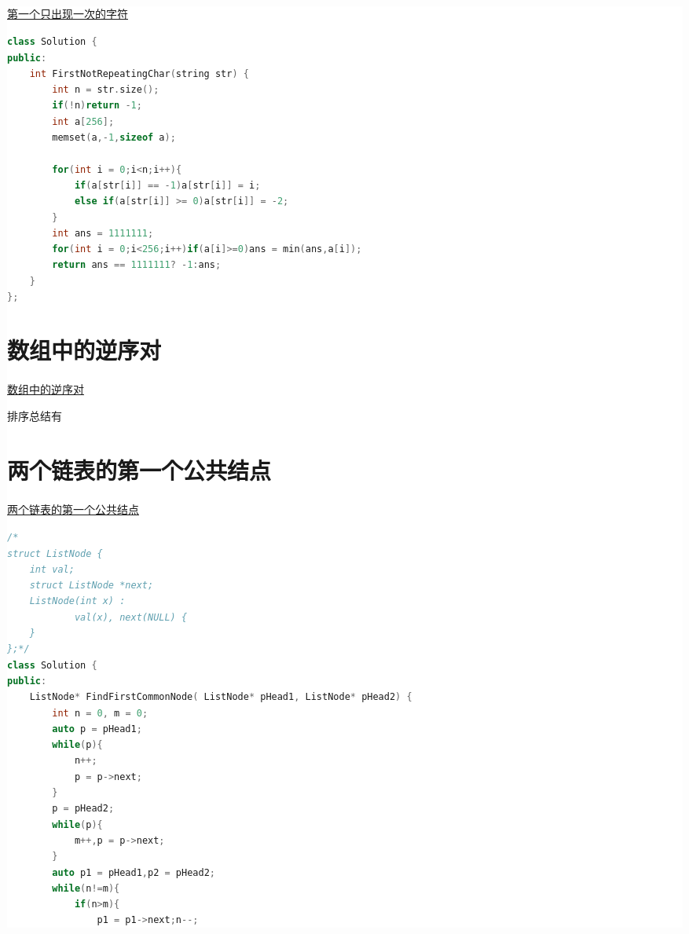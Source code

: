 [第一个只出现一次的字符](https://www.nowcoder.com/practice/1c82e8cf713b4bbeb2a5b31cf5b0417c?tpId=13&tqId=11187&tPage=1&rp=1&ru=/ta/coding-interviews&qru=/ta/coding-interviews/question-ranking)


```cpp
class Solution {
public:
    int FirstNotRepeatingChar(string str) {
        int n = str.size();
        if(!n)return -1;
        int a[256];
        memset(a,-1,sizeof a);
        
        for(int i = 0;i<n;i++){
            if(a[str[i]] == -1)a[str[i]] = i;
            else if(a[str[i]] >= 0)a[str[i]] = -2;
        }
        int ans = 1111111;
        for(int i = 0;i<256;i++)if(a[i]>=0)ans = min(ans,a[i]);
        return ans == 1111111? -1:ans;
    }
};
```
# 数组中的逆序对

[数组中的逆序对](https://www.nowcoder.com/practice/96bd6684e04a44eb80e6a68efc0ec6c5?tpId=13&tqId=11188&tPage=1&rp=1&ru=/ta/coding-interviews&qru=/ta/coding-interviews/question-ranking)

排序总结有

```

```
# 两个链表的第一个公共结点

[两个链表的第一个公共结点](https://www.nowcoder.com/practice/6ab1d9a29e88450685099d45c9e31e46?tpId=13&tqId=11189&tPage=1&rp=1&ru=/ta/coding-interviews&qru=/ta/coding-interviews/question-ranking)


```cpp
/*
struct ListNode {
	int val;
	struct ListNode *next;
	ListNode(int x) :
			val(x), next(NULL) {
	}
};*/
class Solution {
public:
    ListNode* FindFirstCommonNode( ListNode* pHead1, ListNode* pHead2) {
        int n = 0, m = 0;
        auto p = pHead1;
        while(p){
            n++;
            p = p->next;
        }
        p = pHead2;
        while(p){
            m++,p = p->next;
        }
        auto p1 = pHead1,p2 = pHead2;
        while(n!=m){
            if(n>m){
                p1 = p1->next;n--;
```